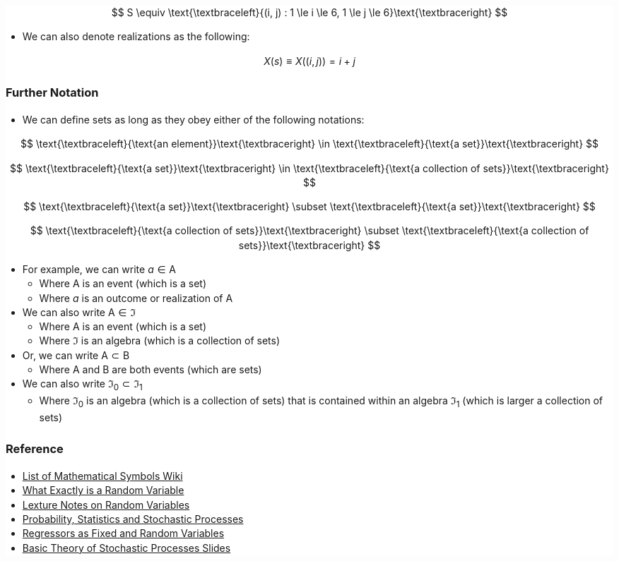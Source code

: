 $$
S \equiv \text{\textbraceleft}{(i, j) : 1 \le i \le 6, 1 \le j \le 6}\text{\textbraceright}
$$

- We can also denote realizations as the following:

$$
X(s) \equiv X((i, j)) = i + j
$$

### Further Notation
- We can define sets as long as they obey either of the following notations:

$$
\text{\textbraceleft}{\text{an element}}\text{\textbraceright} \in \text{\textbraceleft}{\text{a set}}\text{\textbraceright}
$$

$$
\text{\textbraceleft}{\text{a set}}\text{\textbraceright} \in \text{\textbraceleft}{\text{a collection of sets}}\text{\textbraceright}
$$

$$
\text{\textbraceleft}{\text{a set}}\text{\textbraceright} \subset \text{\textbraceleft}{\text{a set}}\text{\textbraceright}
$$

$$
\text{\textbraceleft}{\text{a collection of sets}}\text{\textbraceright} \subset \text{\textbraceleft}{\text{a collection of sets}}\text{\textbraceright}
$$

- For example, we can write $a \in \text{A}$
	- Where $\text{A}$ is an event (which is a set)
	- Where $a$ is an outcome or realization of $\text{A}$
- We can also write $\text{A} \in ℑ$
	- Where $\text{A}$ is an event (which is a set)
	- Where $ℑ$ is an algebra (which is a collection of sets)
- Or, we can write $\text{A} \subset \text{B}$
	- Where $\text{A}$ and $\text{B}$ are both events (which are sets)
- We can also write $ℑ_{0} \subset ℑ_{1}$
	- Where $ℑ_{0}$ is an algebra (which is a collection of sets) that is contained within an algebra $ℑ_{1}$ (which is larger a collection of sets)

### Reference
- [List of Mathematical Symbols Wiki](https://en.wikipedia.org/wiki/List_of_mathematical_symbols)
- [What Exactly is a Random Variable](https://math.stackexchange.com/questions/240673/what-exactly-is-a-random-variable)
- [Lexture Notes on Random Variables](http://www.columbia.edu/~ww2040/4106S11/lec0125.pdf)
- [Probability, Statistics and Stochastic Processes](http://bactra.org/prob-notes/srl.pdf)
- [Regressors as Fixed and Random Variables](https://stats.stackexchange.com/questions/246047/independent-variable-random-variable)
- [Basic Theory of Stochastic Processes Slides](http://www.phdeconomics.sssup.it/documents/Lesson3.pdf)
